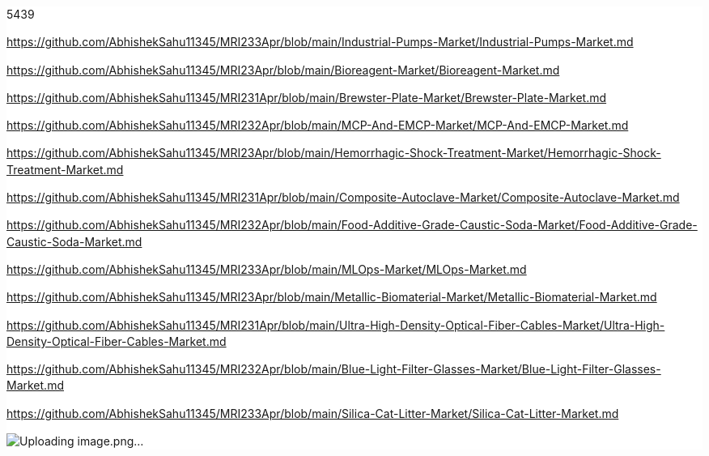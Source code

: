 5439</p><p><a href="https://github.com/AbhishekSahu11345/MRI233Apr/blob/main/Industrial-Pumps-Market/Industrial-Pumps-Market.md">https://github.com/AbhishekSahu11345/MRI233Apr/blob/main/Industrial-Pumps-Market/Industrial-Pumps-Market.md</a></p><p><a href="https://github.com/AbhishekSahu11345/MRI23Apr/blob/main/Bioreagent-Market/Bioreagent-Market.md">https://github.com/AbhishekSahu11345/MRI23Apr/blob/main/Bioreagent-Market/Bioreagent-Market.md</a></p><p><a href="https://github.com/AbhishekSahu11345/MRI231Apr/blob/main/Brewster-Plate-Market/Brewster-Plate-Market.md">https://github.com/AbhishekSahu11345/MRI231Apr/blob/main/Brewster-Plate-Market/Brewster-Plate-Market.md</a></p><p><a href="https://github.com/AbhishekSahu11345/MRI232Apr/blob/main/MCP-And-EMCP-Market/MCP-And-EMCP-Market.md">https://github.com/AbhishekSahu11345/MRI232Apr/blob/main/MCP-And-EMCP-Market/MCP-And-EMCP-Market.md</a></p><p><a href="https://github.com/AbhishekSahu11345/MRI23Apr/blob/main/Hemorrhagic-Shock-Treatment-Market/Hemorrhagic-Shock-Treatment-Market.md">https://github.com/AbhishekSahu11345/MRI23Apr/blob/main/Hemorrhagic-Shock-Treatment-Market/Hemorrhagic-Shock-Treatment-Market.md</a></p><p><a href="https://github.com/AbhishekSahu11345/MRI231Apr/blob/main/Composite-Autoclave-Market/Composite-Autoclave-Market.md">https://github.com/AbhishekSahu11345/MRI231Apr/blob/main/Composite-Autoclave-Market/Composite-Autoclave-Market.md</a></p><p><a href="https://github.com/AbhishekSahu11345/MRI232Apr/blob/main/Food-Additive-Grade-Caustic-Soda-Market/Food-Additive-Grade-Caustic-Soda-Market.md">https://github.com/AbhishekSahu11345/MRI232Apr/blob/main/Food-Additive-Grade-Caustic-Soda-Market/Food-Additive-Grade-Caustic-Soda-Market.md</a></p><p><a href="https://github.com/AbhishekSahu11345/MRI233Apr/blob/main/MLOps-Market/MLOps-Market.md">https://github.com/AbhishekSahu11345/MRI233Apr/blob/main/MLOps-Market/MLOps-Market.md</a></p><p><a href="https://github.com/AbhishekSahu11345/MRI23Apr/blob/main/Metallic-Biomaterial-Market/Metallic-Biomaterial-Market.md">https://github.com/AbhishekSahu11345/MRI23Apr/blob/main/Metallic-Biomaterial-Market/Metallic-Biomaterial-Market.md</a></p><p><a href="https://github.com/AbhishekSahu11345/MRI231Apr/blob/main/Ultra-High-Density-Optical-Fiber-Cables-Market/Ultra-High-Density-Optical-Fiber-Cables-Market.md">https://github.com/AbhishekSahu11345/MRI231Apr/blob/main/Ultra-High-Density-Optical-Fiber-Cables-Market/Ultra-High-Density-Optical-Fiber-Cables-Market.md</a></p><p><a href="https://github.com/AbhishekSahu11345/MRI232Apr/blob/main/Blue-Light-Filter-Glasses-Market/Blue-Light-Filter-Glasses-Market.md">https://github.com/AbhishekSahu11345/MRI232Apr/blob/main/Blue-Light-Filter-Glasses-Market/Blue-Light-Filter-Glasses-Market.md</a></p><p><a href="https://github.com/AbhishekSahu11345/MRI233Apr/blob/main/Silica-Cat-Litter-Market/Silica-Cat-Litter-Market.md">https://github.com/AbhishekSahu11345/MRI233Apr/blob/main/Silica-Cat-Litter-Market/Silica-Cat-Litter-Market.md</a></p>
![Uploading image.png…]()
